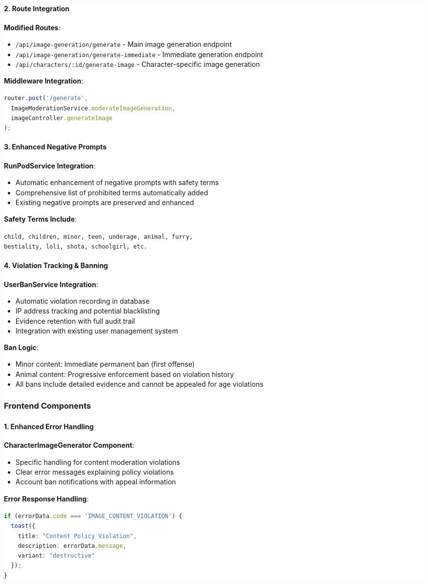#### 2. Route Integration

**Modified Routes**:
- `/api/image-generation/generate` - Main image generation endpoint
- `/api/image-generation/generate-immediate` - Immediate generation endpoint  
- `/api/characters/:id/generate-image` - Character-specific image generation

**Middleware Integration**:
```typescript
router.post('/generate', 
  ImageModerationService.moderateImageGeneration, 
  imageController.generateImage
);
```

#### 3. Enhanced Negative Prompts

**RunPodService Integration**:
- Automatic enhancement of negative prompts with safety terms
- Comprehensive list of prohibited terms automatically added
- Existing negative prompts are preserved and enhanced

**Safety Terms Include**:
```
child, children, minor, teen, underage, animal, furry, 
bestiality, loli, shota, schoolgirl, etc.
```

#### 4. Violation Tracking & Banning

**UserBanService Integration**:
- Automatic violation recording in database
- IP address tracking and potential blacklisting
- Evidence retention with full audit trail
- Integration with existing user management system

**Ban Logic**:
- Minor content: Immediate permanent ban (first offense)
- Animal content: Progressive enforcement based on violation history
- All bans include detailed evidence and cannot be appealed for age violations

### Frontend Components

#### 1. Enhanced Error Handling

**CharacterImageGenerator Component**:
- Specific handling for content moderation violations
- Clear error messages explaining policy violations
- Account ban notifications with appeal information

**Error Response Handling**:
```typescript
if (errorData.code === 'IMAGE_CONTENT_VIOLATION') {
  toast({
    title: "Content Policy Violation",
    description: errorData.message,
    variant: "destructive"
  });
}
```
